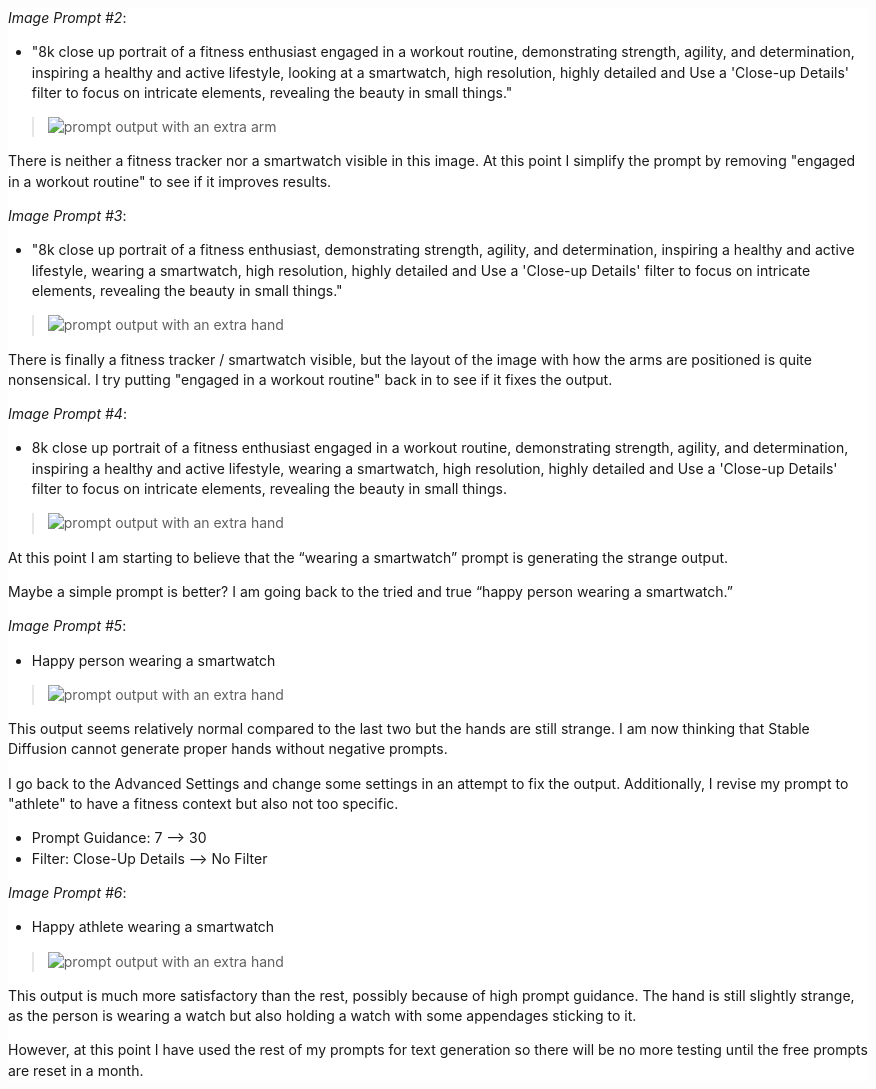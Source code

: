 *Image Prompt #2*:
* "8k close up portrait of a fitness enthusiast engaged in a workout routine, demonstrating strength, agility, and determination, inspiring a healthy and active lifestyle, looking at a smartwatch, high resolution, highly detailed and Use a 'Close-up Details' filter to focus on intricate elements, revealing the beauty in small things."
>![prompt output with an extra arm](./images/playgroundAI/Picture2.png)

There is neither a fitness tracker nor a smartwatch visible in this image. At this point I simplify the prompt by removing "engaged in a workout routine" to see if it improves results.

*Image Prompt #3*:
* "8k close up portrait of a fitness enthusiast, demonstrating strength, agility, and determination, inspiring a healthy and active lifestyle, wearing a smartwatch, high resolution, highly detailed and Use a 'Close-up Details' filter to focus on intricate elements, revealing the beauty in small things."
>![prompt output with an extra hand](./images/playgroundAI/Picture3.png)

There is finally a fitness tracker / smartwatch visible, but the layout of the image with how the arms are positioned is quite nonsensical. I try putting "engaged in a workout routine" back in to see if it fixes the output.

*Image Prompt #4*:
* 8k close up portrait of a fitness enthusiast engaged in a workout routine, demonstrating strength, agility, and determination, inspiring a healthy and active lifestyle, wearing a smartwatch, high resolution, highly detailed and Use a 'Close-up Details' filter to focus on intricate elements, revealing the beauty in small things.
>![prompt output with an extra hand](./images/playgroundAI/Picture4.png)

At this point I am starting to believe that the “wearing a smartwatch” prompt is generating the strange output.

Maybe a simple prompt is better? I am going back to the tried and true “happy person wearing a smartwatch.”

*Image Prompt #5*:
* Happy person wearing a smartwatch
>![prompt output with an extra hand](./images/playgroundAI/Picture5.png)

This output seems relatively normal compared to the last two but the hands are still strange. I am now thinking that Stable Diffusion cannot generate proper hands without negative prompts.

I go back to the Advanced Settings and change some settings in an attempt to fix the output. Additionally, I revise my prompt to "athlete" to have a fitness context but also not too specific.
* Prompt Guidance: 7 --> 30
* Filter: Close-Up Details --> No Filter

*Image Prompt #6*:
* Happy athlete wearing a smartwatch
>![prompt output with an extra hand](./images/playgroundAI/Picture6.png)

This output is much more satisfactory than the rest, possibly because of high prompt guidance. The hand is still slightly strange, as the person is wearing a watch but also holding a watch with some appendages sticking to it.

However, at this point I have used the rest of my prompts for text generation so there will be no more testing until the free prompts are reset in a month.
